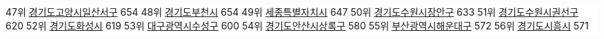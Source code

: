   <tr>
    <td>47위</td>
    <td><a href="/apt/경기도고양시일산서구{dong}">경기도고양시일산서구</a></td>
    <td>654</td>
  </tr>

  <tr>
    <td>48위</td>
    <td><a href="/apt/경기도부천시{dong}">경기도부천시</a></td>
    <td>654</td>
  </tr>

  <tr>
    <td>49위</td>
    <td><a href="/apt/세종특별자치시{dong}">세종특별자치시</a></td>
    <td>647</td>
  </tr>

  <tr>
    <td>50위</td>
    <td><a href="/apt/경기도수원시장안구{dong}">경기도수원시장안구</a></td>
    <td>633</td>
  </tr>

  <tr>
    <td>51위</td>
    <td><a href="/apt/경기도수원시권선구{dong}">경기도수원시권선구</a></td>
    <td>620</td>
  </tr>

  <tr>
    <td>52위</td>
    <td><a href="/apt/경기도화성시{dong}">경기도화성시</a></td>
    <td>619</td>
  </tr>

  <tr>
    <td>53위</td>
    <td><a href="/apt/대구광역시수성구{dong}">대구광역시수성구</a></td>
    <td>600</td>
  </tr>

  <tr>
    <td>54위</td>
    <td><a href="/apt/경기도안산시상록구{dong}">경기도안산시상록구</a></td>
    <td>580</td>
  </tr>

  <tr>
    <td>55위</td>
    <td><a href="/apt/부산광역시해운대구{dong}">부산광역시해운대구</a></td>
    <td>572</td>
  </tr>

  <tr>
    <td>56위</td>
    <td><a href="/apt/경기도시흥시{dong}">경기도시흥시</a></td>
    <td>571</td>
  </tr>
